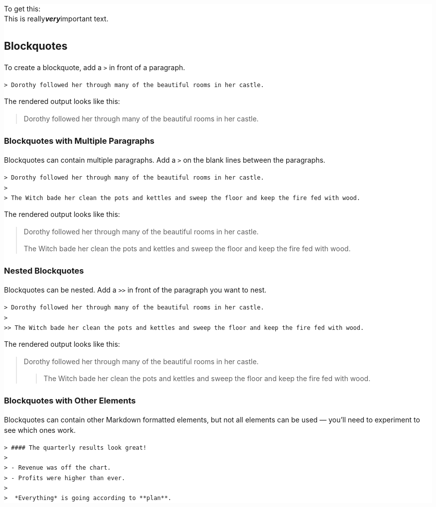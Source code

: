 To get this:<br>
This is really***very***important text.

## Blockquotes

To create a blockquote, add a `>` in front of a paragraph.

```
> Dorothy followed her through many of the beautiful rooms in her castle.
```

The rendered output looks like this:

> Dorothy followed her through many of the beautiful rooms in her castle.

### Blockquotes with Multiple Paragraphs

Blockquotes can contain multiple paragraphs. Add a `>` on the blank lines between the paragraphs.

```
> Dorothy followed her through many of the beautiful rooms in her castle.
>
> The Witch bade her clean the pots and kettles and sweep the floor and keep the fire fed with wood.
```

The rendered output looks like this:

> Dorothy followed her through many of the beautiful rooms in her castle.
> 
> The Witch bade her clean the pots and kettles and sweep the floor and keep the fire fed with wood.

### Nested Blockquotes

Blockquotes can be nested. Add a `>>` in front of the paragraph you want to nest.

```
> Dorothy followed her through many of the beautiful rooms in her castle.
>
>> The Witch bade her clean the pots and kettles and sweep the floor and keep the fire fed with wood.
```

The rendered output looks like this:

> Dorothy followed her through many of the beautiful rooms in her castle.
> 
> > The Witch bade her clean the pots and kettles and sweep the floor and keep the fire fed with wood.

### Blockquotes with Other Elements

Blockquotes can contain other Markdown formatted elements, but not all elements can be used — you’ll need to experiment to see which ones work.

```
> #### The quarterly results look great!
>
> - Revenue was off the chart.
> - Profits were higher than ever.
>
>  *Everything* is going according to **plan**.
```
